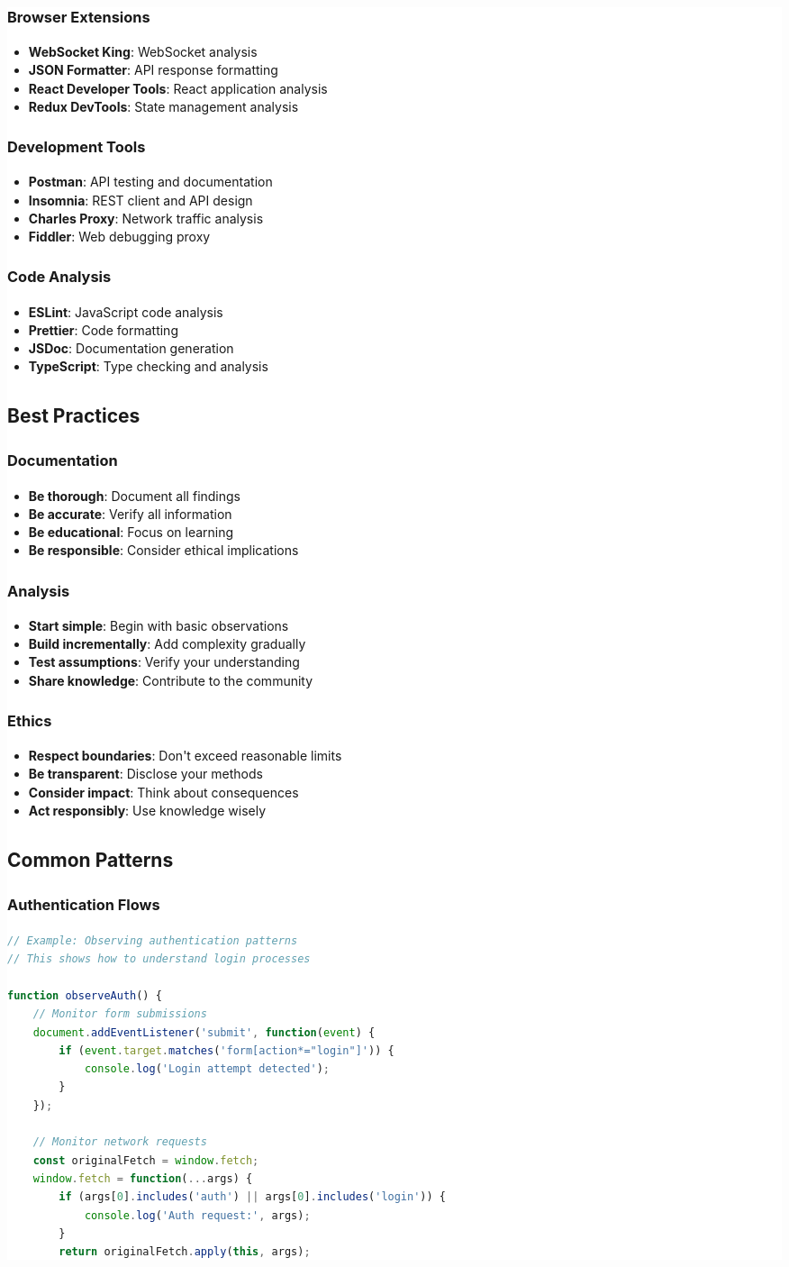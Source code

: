 ### Browser Extensions
- **WebSocket King**: WebSocket analysis
- **JSON Formatter**: API response formatting
- **React Developer Tools**: React application analysis
- **Redux DevTools**: State management analysis

### Development Tools
- **Postman**: API testing and documentation
- **Insomnia**: REST client and API design
- **Charles Proxy**: Network traffic analysis
- **Fiddler**: Web debugging proxy

### Code Analysis
- **ESLint**: JavaScript code analysis
- **Prettier**: Code formatting
- **JSDoc**: Documentation generation
- **TypeScript**: Type checking and analysis

## Best Practices

### Documentation
- **Be thorough**: Document all findings
- **Be accurate**: Verify all information
- **Be educational**: Focus on learning
- **Be responsible**: Consider ethical implications

### Analysis
- **Start simple**: Begin with basic observations
- **Build incrementally**: Add complexity gradually
- **Test assumptions**: Verify your understanding
- **Share knowledge**: Contribute to the community

### Ethics
- **Respect boundaries**: Don't exceed reasonable limits
- **Be transparent**: Disclose your methods
- **Consider impact**: Think about consequences
- **Act responsibly**: Use knowledge wisely

## Common Patterns

### Authentication Flows
```javascript
// Example: Observing authentication patterns
// This shows how to understand login processes

function observeAuth() {
    // Monitor form submissions
    document.addEventListener('submit', function(event) {
        if (event.target.matches('form[action*="login"]')) {
            console.log('Login attempt detected');
        }
    });
    
    // Monitor network requests
    const originalFetch = window.fetch;
    window.fetch = function(...args) {
        if (args[0].includes('auth') || args[0].includes('login')) {
            console.log('Auth request:', args);
        }
        return originalFetch.apply(this, args);
```